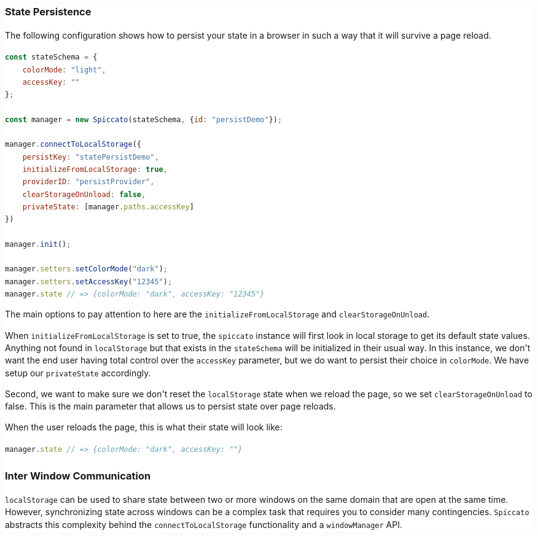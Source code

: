 
### State Persistence

The following configuration shows how to persist your state in a browser in such a way that it will survive a page reload. 

```javascript
const stateSchema = {
    colorMode: "light",
    accessKey: ""
};

const manager = new Spiccato(stateSchema, {id: "persistDemo"});

manager.connectToLocalStorage({
    persistKey: "statePersistDemo",
    initializeFromLocalStorage: true,
    providerID: "persistProvider",
    clearStorageOnUnload: false,
    privateState: [manager.paths.accessKey]
})

manager.init();

manager.setters.setColorMode("dark");
manager.setters.setAccessKey("12345");
manager.state // => {colorMode: "dark", accessKey: "12345"}

```

The main options to pay attention to here are the `initializeFromLocalStorage` and `clearStorageOnUnload`. 

When `initializeFromLocalStorage` is set to true, the `spiccato` instance will first look in local storage to get its default state values. Anything not found in `localStorage` but that exists in the `stateSchema` will be initialized in their usual way. In this instance, we don't want the end user having total control over the `accessKey` parameter, but we do want to persist their choice in `colorMode`. We have setup our `privateState` accordingly.

Second, we want to make sure we don't reset the `localStorage` state when we reload the page, so we set `clearStorageOnUnload` to false. This is the main parameter that allows us to persist state over page reloads. 

When the user reloads the page, this is what their state will look like:

```javascript
manager.state // => {colorMode: "dark", accessKey: ""}
```

### Inter Window Communication

`localStorage` can be used to share state between two or more windows on the same domain that are open at the same time. However, synchronizing state across windows can be a complex task that requires you to consider many contingencies. `Spiccato` abstracts this complexity behind the `connectToLocalStorage` functionality and a `windowManager` API. 

